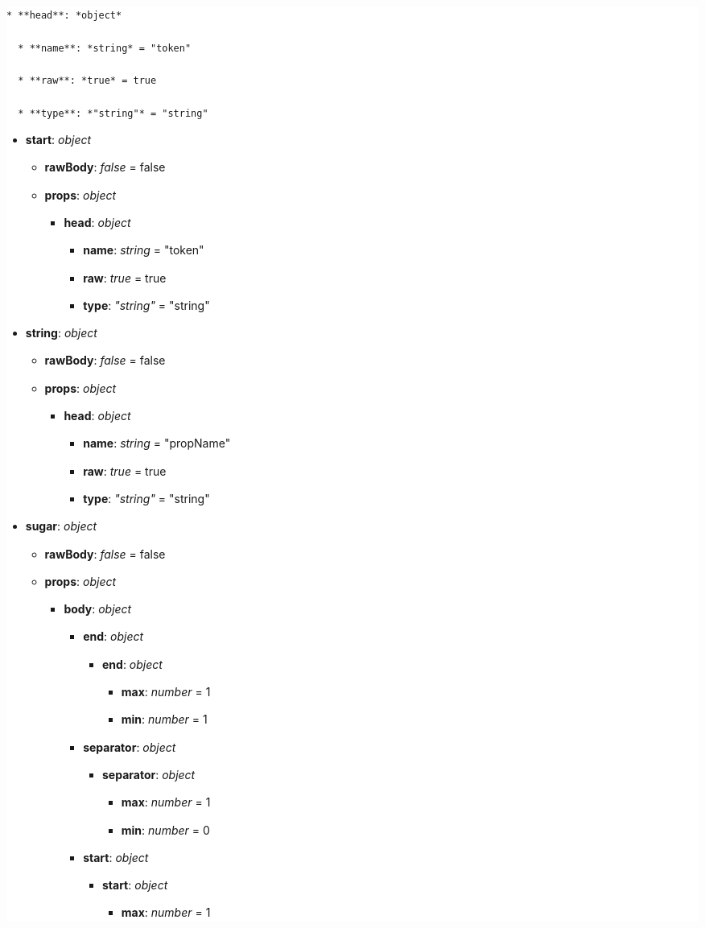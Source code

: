     * **head**: *object*

      * **name**: *string* = "token"

      * **raw**: *true* = true

      * **type**: *"string"* = "string"

* **start**: *object*

  * **rawBody**: *false* = false

  * **props**: *object*

    * **head**: *object*

      * **name**: *string* = "token"

      * **raw**: *true* = true

      * **type**: *"string"* = "string"

* **string**: *object*

  * **rawBody**: *false* = false

  * **props**: *object*

    * **head**: *object*

      * **name**: *string* = "propName"

      * **raw**: *true* = true

      * **type**: *"string"* = "string"

* **sugar**: *object*

  * **rawBody**: *false* = false

  * **props**: *object*

    * **body**: *object*

      * **end**: *object*

        * **end**: *object*

          * **max**: *number* = 1

          * **min**: *number* = 1

      * **separator**: *object*

        * **separator**: *object*

          * **max**: *number* = 1

          * **min**: *number* = 0

      * **start**: *object*

        * **start**: *object*

          * **max**: *number* = 1
